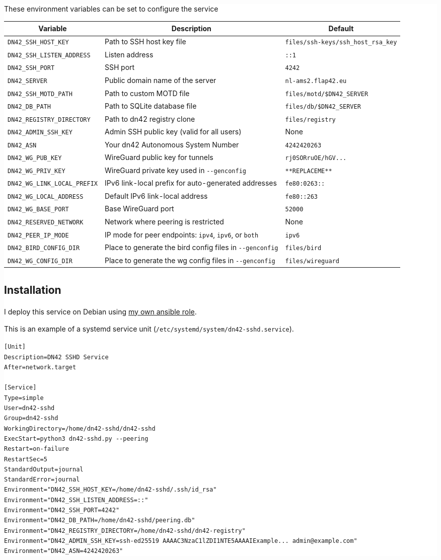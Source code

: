 These environment variables can be set to configure the service

| Variable                    | Description                                               | Default                           |
|-----------------------------|-----------------------------------------------------------|-----------------------------------|
| `DN42_SSH_HOST_KEY`         | Path to SSH host key file                                 | `files/ssh-keys/ssh_host_rsa_key` |
| `DN42_SSH_LISTEN_ADDRESS`   | Listen address                                            | `::1`                             |
| `DN42_SSH_PORT`             | SSH port                                                  | `4242`                            |
| `DN42_SERVER`               | Public domain name of the server                          | `nl-ams2.flap42.eu`               |
| `DN42_SSH_MOTD_PATH`        | Path to custom MOTD file                                  | `files/motd/$DN42_SERVER`         |
| `DN42_DB_PATH`              | Path to SQLite database file                              | `files/db/$DN42_SERVER`           |
| `DN42_REGISTRY_DIRECTORY`   | Path to dn42 registry clone                               | `files/registry`                  |
| `DN42_ADMIN_SSH_KEY`        | Admin SSH public key (valid for all users)                | None                              |
| `DN42_ASN`                  | Your dn42 Autonomous System Number                        | `4242420263`                      |
| `DN42_WG_PUB_KEY`           | WireGuard public key for tunnels                          | `rj0SORruOE/hGV...`               |
| `DN42_WG_PRIV_KEY`          | WireGuard private key used in `--genconfig`               | `**REPLACEME**`                   |
| `DN42_WG_LINK_LOCAL_PREFIX` | IPv6 link-local prefix for auto-generated addresses       | `fe80:0263::`                     |
| `DN42_WG_LOCAL_ADDRESS`     | Default IPv6 link-local address                           | `fe80::263`                       |
| `DN42_WG_BASE_PORT`         | Base WireGuard port                                       | `52000`                           |
| `DN42_RESERVED_NETWORK`     | Network where peering is restricted                       | None                              |
| `DN42_PEER_IP_MODE`         | IP mode for peer endpoints: `ipv4`, `ipv6`, or `both`     | `ipv6`                            |
| `DN42_BIRD_CONFIG_DIR`      | Place to generate the bird config files in  `--genconfig` | `files/bird`                      |
| `DN42_WG_CONFIG_DIR`        | Place to generate the wg config files in  `--genconfig`   | `files/wireguard`                 |

## Installation

I deploy this service on Debian using [my own ansible role](https://github.com/hcartiaux/ansible/tree/main/roles/dn42_autopeer).

This is an example of a systemd service unit (`/etc/systemd/system/dn42-sshd.service`).

```
[Unit]
Description=DN42 SSHD Service
After=network.target

[Service]
Type=simple
User=dn42-sshd
Group=dn42-sshd
WorkingDirectory=/home/dn42-sshd/dn42-sshd
ExecStart=python3 dn42-sshd.py --peering
Restart=on-failure
RestartSec=5
StandardOutput=journal
StandardError=journal
Environment="DN42_SSH_HOST_KEY=/home/dn42-sshd/.ssh/id_rsa"
Environment="DN42_SSH_LISTEN_ADDRESS=::"
Environment="DN42_SSH_PORT=4242"
Environment="DN42_DB_PATH=/home/dn42-sshd/peering.db"
Environment="DN42_REGISTRY_DIRECTORY=/home/dn42-sshd/dn42-registry"
Environment="DN42_ADMIN_SSH_KEY=ssh-ed25519 AAAAC3NzaC1lZDI1NTE5AAAAIExample... admin@example.com"
Environment="DN42_ASN=4242420263"
```